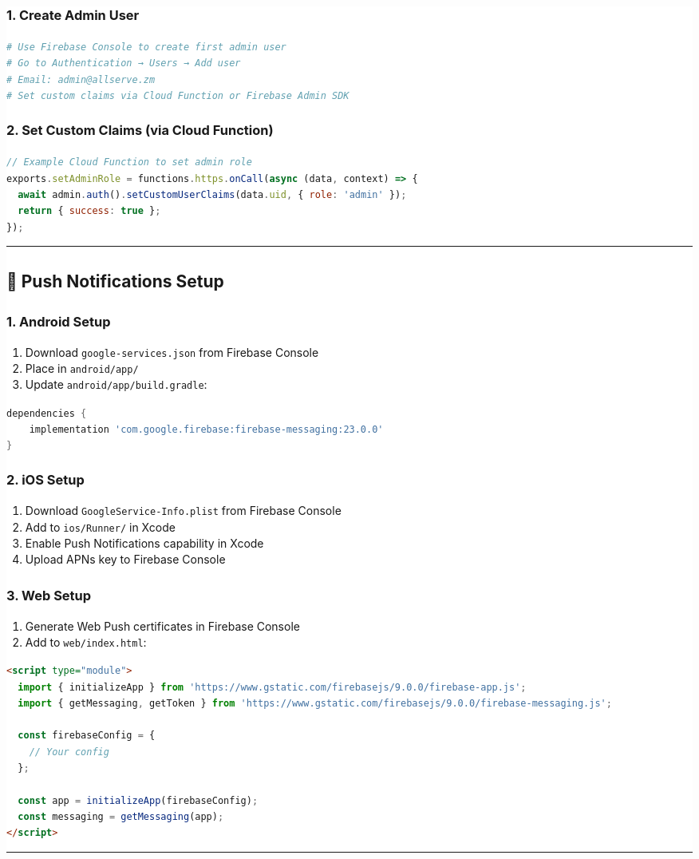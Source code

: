 ### 1. Create Admin User
```bash
# Use Firebase Console to create first admin user
# Go to Authentication → Users → Add user
# Email: admin@allserve.zm
# Set custom claims via Cloud Function or Firebase Admin SDK
```

### 2. Set Custom Claims (via Cloud Function)
```javascript
// Example Cloud Function to set admin role
exports.setAdminRole = functions.https.onCall(async (data, context) => {
  await admin.auth().setCustomUserClaims(data.uid, { role: 'admin' });
  return { success: true };
});
```

---

## 🔔 Push Notifications Setup

### 1. Android Setup
1. Download `google-services.json` from Firebase Console
2. Place in `android/app/`
3. Update `android/app/build.gradle`:
```gradle
dependencies {
    implementation 'com.google.firebase:firebase-messaging:23.0.0'
}
```

### 2. iOS Setup
1. Download `GoogleService-Info.plist` from Firebase Console
2. Add to `ios/Runner/` in Xcode
3. Enable Push Notifications capability in Xcode
4. Upload APNs key to Firebase Console

### 3. Web Setup
1. Generate Web Push certificates in Firebase Console
2. Add to `web/index.html`:
```html
<script type="module">
  import { initializeApp } from 'https://www.gstatic.com/firebasejs/9.0.0/firebase-app.js';
  import { getMessaging, getToken } from 'https://www.gstatic.com/firebasejs/9.0.0/firebase-messaging.js';
  
  const firebaseConfig = {
    // Your config
  };
  
  const app = initializeApp(firebaseConfig);
  const messaging = getMessaging(app);
</script>
```

---